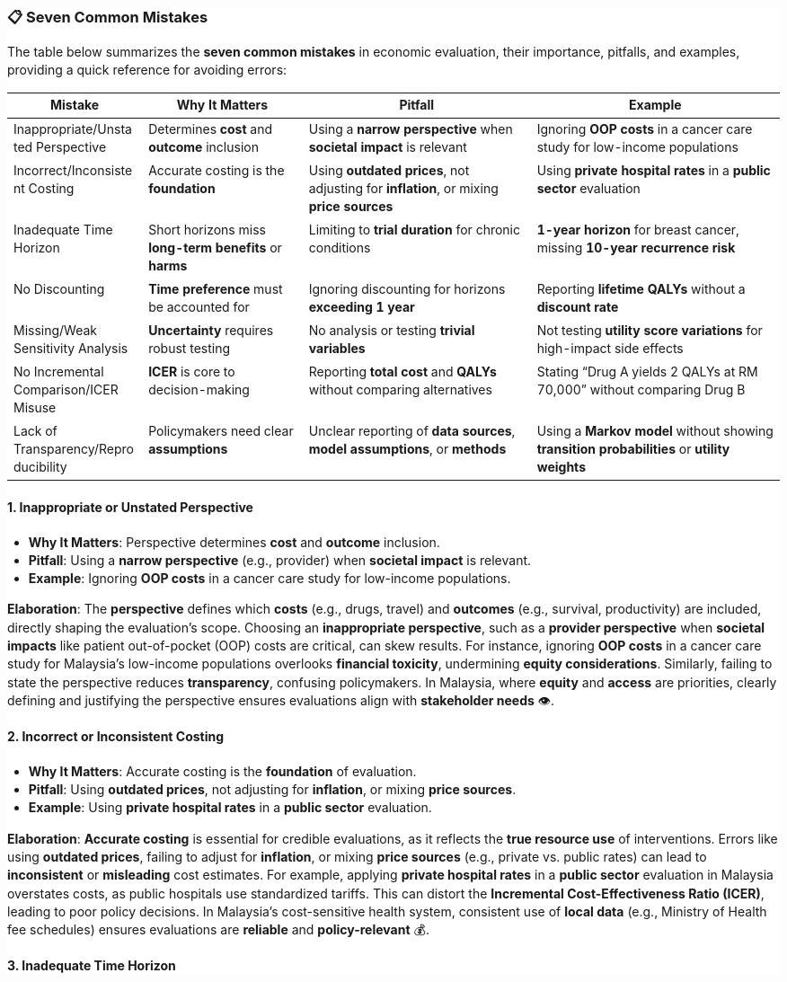 ### 📋 Seven Common Mistakes

The table below summarizes the **seven common mistakes** in economic evaluation, their importance, pitfalls, and examples, providing a quick reference for avoiding errors:

|**Mistake**|**Why It Matters**|**Pitfall**|**Example**|
|---|---|---|---|
|Inappropriate/Unstated Perspective|Determines **cost** and **outcome** inclusion|Using a **narrow perspective** when **societal impact** is relevant|Ignoring **OOP costs** in a cancer care study for low-income populations|
|Incorrect/Inconsistent Costing|Accurate costing is the **foundation**|Using **outdated prices**, not adjusting for **inflation**, or mixing **price sources**|Using **private hospital rates** in a **public sector** evaluation|
|Inadequate Time Horizon|Short horizons miss **long-term benefits** or **harms**|Limiting to **trial duration** for chronic conditions|**1-year horizon** for breast cancer, missing **10-year recurrence risk**|
|No Discounting|**Time preference** must be accounted for|Ignoring discounting for horizons **exceeding 1 year**|Reporting **lifetime QALYs** without a **discount rate**|
|Missing/Weak Sensitivity Analysis|**Uncertainty** requires robust testing|No analysis or testing **trivial variables**|Not testing **utility score variations** for high-impact side effects|
|No Incremental Comparison/ICER Misuse|**ICER** is core to decision-making|Reporting **total cost** and **QALYs** without comparing alternatives|Stating “Drug A yields 2 QALYs at RM 70,000” without comparing Drug B|
|Lack of Transparency/Reproducibility|Policymakers need clear **assumptions**|Unclear reporting of **data sources**, **model assumptions**, or **methods**|Using a **Markov model** without showing **transition probabilities** or **utility weights**|

#### 1. Inappropriate or Unstated Perspective

- **Why It Matters**: Perspective determines **cost** and **outcome** inclusion.
- **Pitfall**: Using a **narrow perspective** (e.g., provider) when **societal impact** is relevant.
- **Example**: Ignoring **OOP costs** in a cancer care study for low-income populations.

**Elaboration**: The **perspective** defines which **costs** (e.g., drugs, travel) and **outcomes** (e.g., survival, productivity) are included, directly shaping the evaluation’s scope. Choosing an **inappropriate perspective**, such as a **provider perspective** when **societal impacts** like patient out-of-pocket (OOP) costs are critical, can skew results. For instance, ignoring **OOP costs** in a cancer care study for Malaysia’s low-income populations overlooks **financial toxicity**, undermining **equity considerations**. Similarly, failing to state the perspective reduces **transparency**, confusing policymakers. In Malaysia, where **equity** and **access** are priorities, clearly defining and justifying the perspective ensures evaluations align with **stakeholder needs** 👁️.

#### 2. Incorrect or Inconsistent Costing

- **Why It Matters**: Accurate costing is the **foundation** of evaluation.
- **Pitfall**: Using **outdated prices**, not adjusting for **inflation**, or mixing **price sources**.
- **Example**: Using **private hospital rates** in a **public sector** evaluation.

**Elaboration**: **Accurate costing** is essential for credible evaluations, as it reflects the **true resource use** of interventions. Errors like using **outdated prices**, failing to adjust for **inflation**, or mixing **price sources** (e.g., private vs. public rates) can lead to **inconsistent** or **misleading** cost estimates. For example, applying **private hospital rates** in a **public sector** evaluation in Malaysia overstates costs, as public hospitals use standardized tariffs. This can distort the **Incremental Cost-Effectiveness Ratio (ICER)**, leading to poor policy decisions. In Malaysia’s cost-sensitive health system, consistent use of **local data** (e.g., Ministry of Health fee schedules) ensures evaluations are **reliable** and **policy-relevant** 💰.

#### 3. Inadequate Time Horizon
